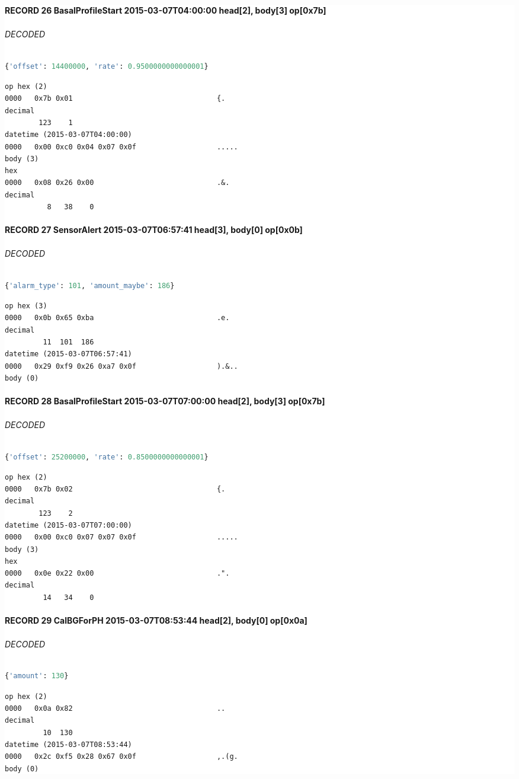 #### RECORD 26 BasalProfileStart 2015-03-07T04:00:00 head[2], body[3] op[0x7b]
###### DECODED
```python
{'offset': 14400000, 'rate': 0.9500000000000001}
```
    op hex (2)
    0000   0x7b 0x01                                  {.
    decimal
            123    1
    datetime (2015-03-07T04:00:00)
    0000   0x00 0xc0 0x04 0x07 0x0f                   .....
    body (3)
    hex
    0000   0x08 0x26 0x00                             .&.
    decimal
              8   38    0

#### RECORD 27 SensorAlert 2015-03-07T06:57:41 head[3], body[0] op[0x0b]
###### DECODED
```python
{'alarm_type': 101, 'amount_maybe': 186}
```
    op hex (3)
    0000   0x0b 0x65 0xba                             .e.
    decimal
             11  101  186
    datetime (2015-03-07T06:57:41)
    0000   0x29 0xf9 0x26 0xa7 0x0f                   ).&..
    body (0)

#### RECORD 28 BasalProfileStart 2015-03-07T07:00:00 head[2], body[3] op[0x7b]
###### DECODED
```python
{'offset': 25200000, 'rate': 0.8500000000000001}
```
    op hex (2)
    0000   0x7b 0x02                                  {.
    decimal
            123    2
    datetime (2015-03-07T07:00:00)
    0000   0x00 0xc0 0x07 0x07 0x0f                   .....
    body (3)
    hex
    0000   0x0e 0x22 0x00                             .".
    decimal
             14   34    0

#### RECORD 29 CalBGForPH 2015-03-07T08:53:44 head[2], body[0] op[0x0a]
###### DECODED
```python
{'amount': 130}
```
    op hex (2)
    0000   0x0a 0x82                                  ..
    decimal
             10  130
    datetime (2015-03-07T08:53:44)
    0000   0x2c 0xf5 0x28 0x67 0x0f                   ,.(g.
    body (0)

